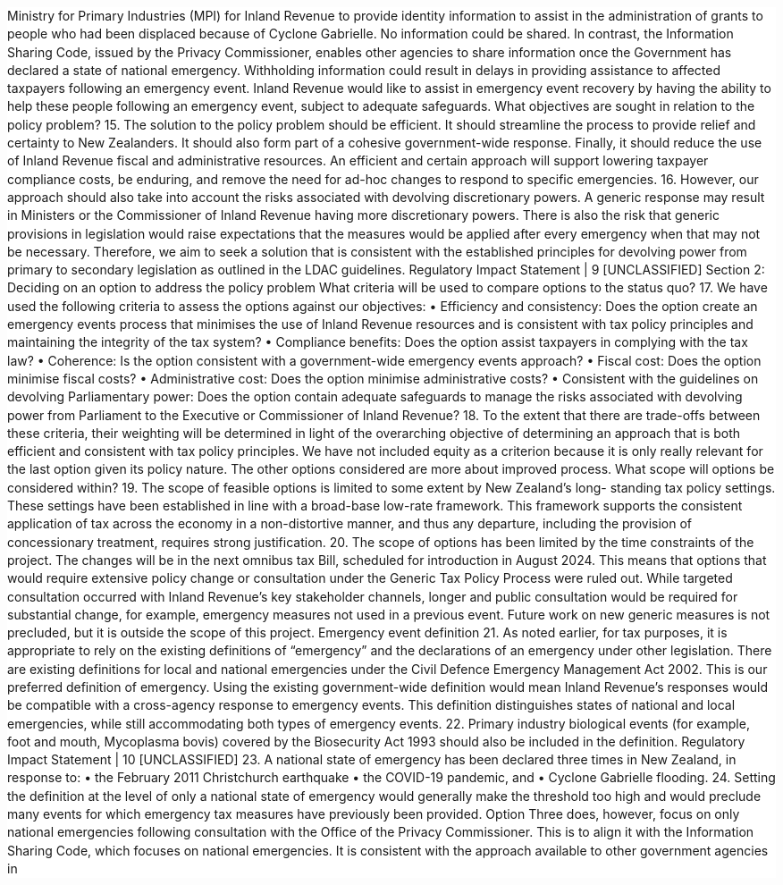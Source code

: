Ministry for Primary Industries (MPI) for Inland Revenue to provide identity information to assist in the administration of grants to people who had been displaced because of Cyclone Gabrielle. No information could be shared. In contrast, the Information Sharing Code, issued by the Privacy Commissioner, enables other agencies to share information once the Government has declared a state of national emergency. Withholding information could result in delays in providing assistance to affected taxpayers following an emergency event. Inland Revenue would like to assist in emergency event recovery by having the ability to help these people following an emergency event, subject to adequate safeguards. What objectives are sought in relation to the policy problem? 15. The solution to the policy problem should be efficient. It should streamline the process to provide relief and certainty to New Zealanders. It should also form part of a cohesive government-wide response. Finally, it should reduce the use of Inland Revenue fiscal and administrative resources. An efficient and certain approach will support lowering taxpayer compliance costs, be enduring, and remove the need for ad-hoc changes to respond to specific emergencies. 16. However, our approach should also take into account the risks associated with devolving discretionary powers. A generic response may result in Ministers or the Commissioner of Inland Revenue having more discretionary powers. There is also the risk that generic provisions in legislation would raise expectations that the measures would be applied after every emergency when that may not be necessary. Therefore, we aim to seek a solution that is consistent with the established principles for devolving power from primary to secondary legislation as outlined in the LDAC guidelines. Regulatory Impact Statement | 9 \[UNCLASSIFIED\] Section 2: Deciding on an option to address the policy problem What criteria will be used to compare options to the status quo? 17. We have used the following criteria to assess the options against our objectives: • Efficiency and consistency: Does the option create an emergency events process that minimises the use of Inland Revenue resources and is consistent with tax policy principles and maintaining the integrity of the tax system? • Compliance benefits: Does the option assist taxpayers in complying with the tax law? • Coherence: Is the option consistent with a government-wide emergency events approach? • Fiscal cost: Does the option minimise fiscal costs? • Administrative cost: Does the option minimise administrative costs? • Consistent with the guidelines on devolving Parliamentary power: Does the option contain adequate safeguards to manage the risks associated with devolving power from Parliament to the Executive or Commissioner of Inland Revenue? 18. To the extent that there are trade-offs between these criteria, their weighting will be determined in light of the overarching objective of determining an approach that is both efficient and consistent with tax policy principles. We have not included equity as a criterion because it is only really relevant for the last option given its policy nature. The other options considered are more about improved process. What scope will options be considered within? 19. The scope of feasible options is limited to some extent by New Zealand’s long- standing tax policy settings. These settings have been established in line with a broad-base low-rate framework. This framework supports the consistent application of tax across the economy in a non-distortive manner, and thus any departure, including the provision of concessionary treatment, requires strong justification. 20. The scope of options has been limited by the time constraints of the project. The changes will be in the next omnibus tax Bill, scheduled for introduction in August 2024. This means that options that would require extensive policy change or consultation under the Generic Tax Policy Process were ruled out. While targeted consultation occurred with Inland Revenue’s key stakeholder channels, longer and public consultation would be required for substantial change, for example, emergency measures not used in a previous event. Future work on new generic measures is not precluded, but it is outside the scope of this project. Emergency event definition 21. As noted earlier, for tax purposes, it is appropriate to rely on the existing definitions of “emergency” and the declarations of an emergency under other legislation. There are existing definitions for local and national emergencies under the Civil Defence Emergency Management Act 2002. This is our preferred definition of emergency. Using the existing government-wide definition would mean Inland Revenue’s responses would be compatible with a cross-agency response to emergency events. This definition distinguishes states of national and local emergencies, while still accommodating both types of emergency events. 22. Primary industry biological events (for example, foot and mouth, Mycoplasma bovis) covered by the Biosecurity Act 1993 should also be included in the definition. Regulatory Impact Statement | 10 \[UNCLASSIFIED\] 23. A national state of emergency has been declared three times in New Zealand, in response to: • the February 2011 Christchurch earthquake • the COVID-19 pandemic, and • Cyclone Gabrielle flooding. 24. Setting the definition at the level of only a national state of emergency would generally make the threshold too high and would preclude many events for which emergency tax measures have previously been provided. Option Three does, however, focus on only national emergencies following consultation with the Office of the Privacy Commissioner. This is to align it with the Information Sharing Code, which focuses on national emergencies. It is consistent with the approach available to other government agencies in